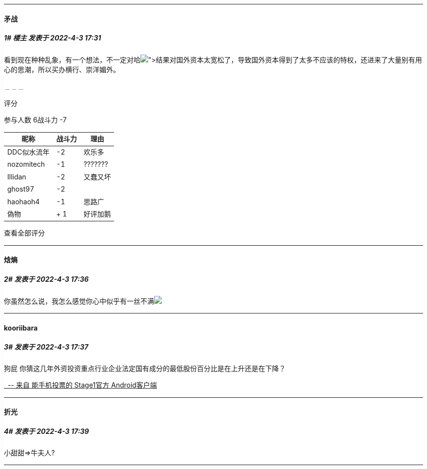 

*****

####  矛战  
##### 1#       楼主       发表于 2022-4-3 17:31

看到现在种种乱象，有一个想法，不一定对哈<img src="https://static.saraba1st.com/image/smiley/face2017/037.png" referrerpolicy="no-referrer">">结果对国外资本太宽松了，导致国外资本得到了太多不应该的特权，还进来了大量别有用心的思潮，所以买办横行、崇洋媚外。

﹍﹍﹍

评分

 参与人数 6战斗力 -7

|昵称|战斗力|理由|
|----|---|---|
| DDC似水流年|-2|欢乐多|
| nozomitech|-1|???????|
| Illidan|-2|又蠢又坏|
| ghost97|-2||
| haohaoh4|-1|思路广|
| 偽物| + 1|好评加鹅|

查看全部评分

*****

####  焓熵  
##### 2#       发表于 2022-4-3 17:36

你虽然怎么说，我怎么感觉你心中似乎有一丝不满<img src="https://static.saraba1st.com/image/smiley/face2017/037.png" referrerpolicy="no-referrer">

*****

####  kooriibara  
##### 3#       发表于 2022-4-3 17:37

狗屁 你猜这几年外资投资重点行业企业法定国有成分的最低股份百分比是在上升还是在下降？

[  -- 来自 能手机投票的 Stage1官方 Android客户端](https://www.coolapk.com/apk/140634)

*****

####  折光  
##### 4#       发表于 2022-4-3 17:39

小甜甜=&gt;牛夫人?

*****

